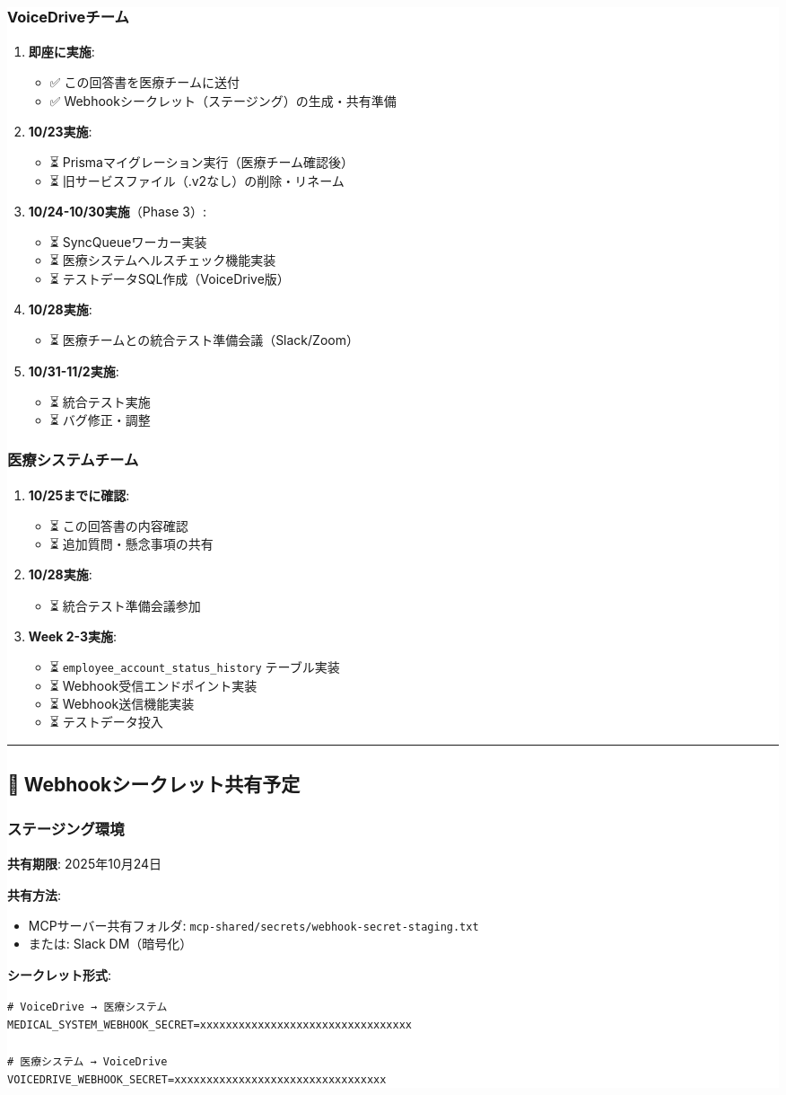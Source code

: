 ### VoiceDriveチーム

1. **即座に実施**:
   - ✅ この回答書を医療チームに送付
   - ✅ Webhookシークレット（ステージング）の生成・共有準備

2. **10/23実施**:
   - ⏳ Prismaマイグレーション実行（医療チーム確認後）
   - ⏳ 旧サービスファイル（.v2なし）の削除・リネーム

3. **10/24-10/30実施**（Phase 3）:
   - ⏳ SyncQueueワーカー実装
   - ⏳ 医療システムヘルスチェック機能実装
   - ⏳ テストデータSQL作成（VoiceDrive版）

4. **10/28実施**:
   - ⏳ 医療チームとの統合テスト準備会議（Slack/Zoom）

5. **10/31-11/2実施**:
   - ⏳ 統合テスト実施
   - ⏳ バグ修正・調整

### 医療システムチーム

1. **10/25までに確認**:
   - ⏳ この回答書の内容確認
   - ⏳ 追加質問・懸念事項の共有

2. **10/28実施**:
   - ⏳ 統合テスト準備会議参加

3. **Week 2-3実施**:
   - ⏳ `employee_account_status_history` テーブル実装
   - ⏳ Webhook受信エンドポイント実装
   - ⏳ Webhook送信機能実装
   - ⏳ テストデータ投入

---

## 🔐 Webhookシークレット共有予定

### ステージング環境

**共有期限**: 2025年10月24日

**共有方法**:
- MCPサーバー共有フォルダ: `mcp-shared/secrets/webhook-secret-staging.txt`
- または: Slack DM（暗号化）

**シークレット形式**:
```
# VoiceDrive → 医療システム
MEDICAL_SYSTEM_WEBHOOK_SECRET=xxxxxxxxxxxxxxxxxxxxxxxxxxxxxxxxx

# 医療システム → VoiceDrive
VOICEDRIVE_WEBHOOK_SECRET=xxxxxxxxxxxxxxxxxxxxxxxxxxxxxxxxx
```
